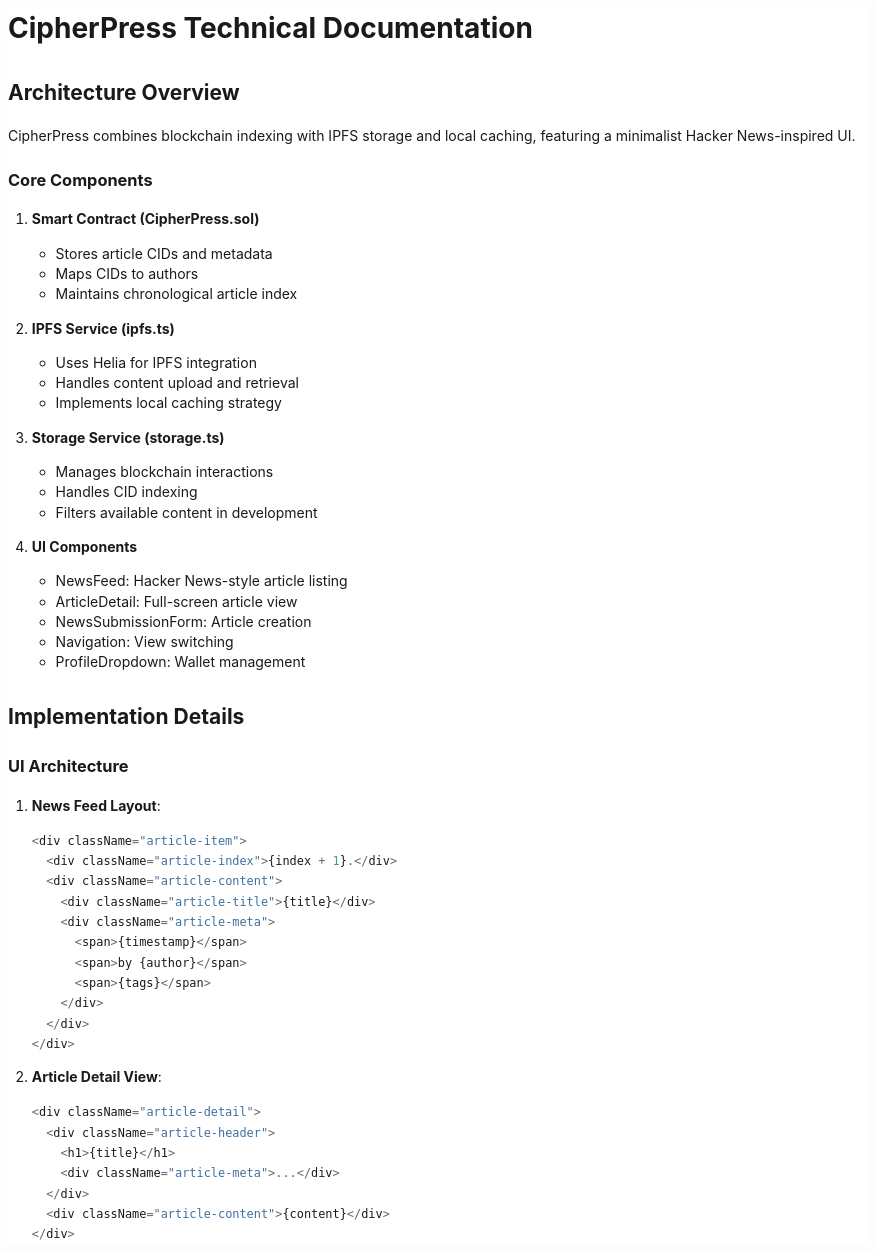 # CipherPress Technical Documentation

## Architecture Overview

CipherPress combines blockchain indexing with IPFS storage and local caching, featuring a minimalist Hacker News-inspired UI.

### Core Components

1. **Smart Contract (CipherPress.sol)**
   - Stores article CIDs and metadata
   - Maps CIDs to authors
   - Maintains chronological article index

2. **IPFS Service (ipfs.ts)**
   - Uses Helia for IPFS integration
   - Handles content upload and retrieval
   - Implements local caching strategy

3. **Storage Service (storage.ts)**
   - Manages blockchain interactions
   - Handles CID indexing
   - Filters available content in development

4. **UI Components**
   - NewsFeed: Hacker News-style article listing
   - ArticleDetail: Full-screen article view
   - NewsSubmissionForm: Article creation
   - Navigation: View switching
   - ProfileDropdown: Wallet management

## Implementation Details

### UI Architecture

1. **News Feed Layout**:
   ```typescript
   <div className="article-item">
     <div className="article-index">{index + 1}.</div>
     <div className="article-content">
       <div className="article-title">{title}</div>
       <div className="article-meta">
         <span>{timestamp}</span>
         <span>by {author}</span>
         <span>{tags}</span>
       </div>
     </div>
   </div>
   ```

2. **Article Detail View**:
   ```typescript
   <div className="article-detail">
     <div className="article-header">
       <h1>{title}</h1>
       <div className="article-meta">...</div>
     </div>
     <div className="article-content">{content}</div>
   </div>
   ```
